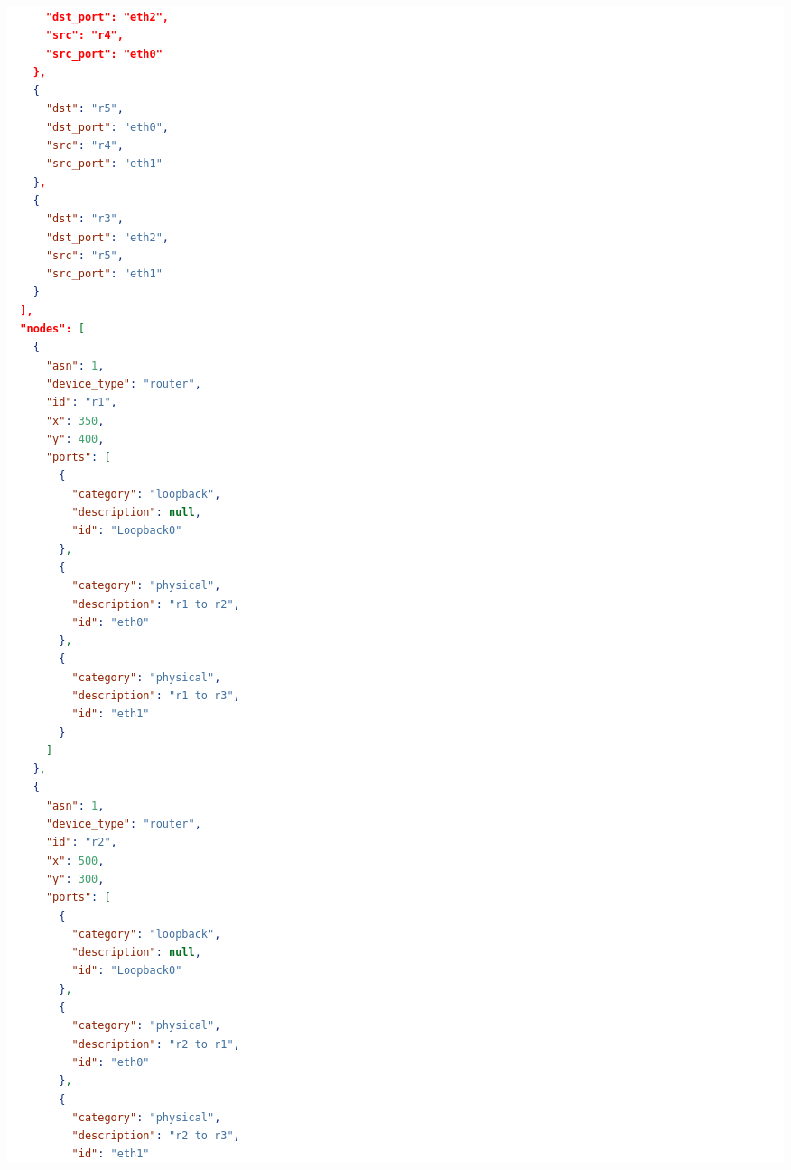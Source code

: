 ```JSON
      "dst_port": "eth2",
      "src": "r4",
      "src_port": "eth0"
    },
    {
      "dst": "r5",
      "dst_port": "eth0",
      "src": "r4",
      "src_port": "eth1"
    },
    {
      "dst": "r3",
      "dst_port": "eth2",
      "src": "r5",
      "src_port": "eth1"
    }
  ],
  "nodes": [
    {
      "asn": 1,
      "device_type": "router",
      "id": "r1",
      "x": 350,
      "y": 400,
      "ports": [
        {
          "category": "loopback",
          "description": null,
          "id": "Loopback0"
        },
        {
          "category": "physical",
          "description": "r1 to r2",
          "id": "eth0"
        },
        {
          "category": "physical",
          "description": "r1 to r3",
          "id": "eth1"
        }
      ]
    },
    {
      "asn": 1,
      "device_type": "router",
      "id": "r2",
      "x": 500,
      "y": 300,
      "ports": [
        {
          "category": "loopback",
          "description": null,
          "id": "Loopback0"
        },
        {
          "category": "physical",
          "description": "r2 to r1",
          "id": "eth0"
        },
        {
          "category": "physical",
          "description": "r2 to r3",
          "id": "eth1"
```